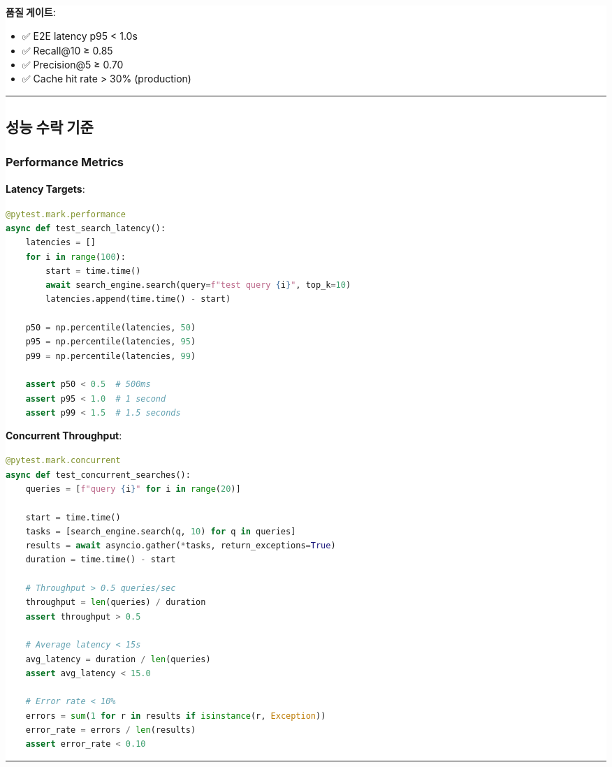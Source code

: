 **품질 게이트**:
- ✅ E2E latency p95 < 1.0s
- ✅ Recall@10 ≥ 0.85
- ✅ Precision@5 ≥ 0.70
- ✅ Cache hit rate > 30% (production)

---

## 성능 수락 기준

### Performance Metrics

**Latency Targets**:
```python
@pytest.mark.performance
async def test_search_latency():
    latencies = []
    for i in range(100):
        start = time.time()
        await search_engine.search(query=f"test query {i}", top_k=10)
        latencies.append(time.time() - start)

    p50 = np.percentile(latencies, 50)
    p95 = np.percentile(latencies, 95)
    p99 = np.percentile(latencies, 99)

    assert p50 < 0.5  # 500ms
    assert p95 < 1.0  # 1 second
    assert p99 < 1.5  # 1.5 seconds
```

**Concurrent Throughput**:
```python
@pytest.mark.concurrent
async def test_concurrent_searches():
    queries = [f"query {i}" for i in range(20)]

    start = time.time()
    tasks = [search_engine.search(q, 10) for q in queries]
    results = await asyncio.gather(*tasks, return_exceptions=True)
    duration = time.time() - start

    # Throughput > 0.5 queries/sec
    throughput = len(queries) / duration
    assert throughput > 0.5

    # Average latency < 15s
    avg_latency = duration / len(queries)
    assert avg_latency < 15.0

    # Error rate < 10%
    errors = sum(1 for r in results if isinstance(r, Exception))
    error_rate = errors / len(results)
    assert error_rate < 0.10
```

---